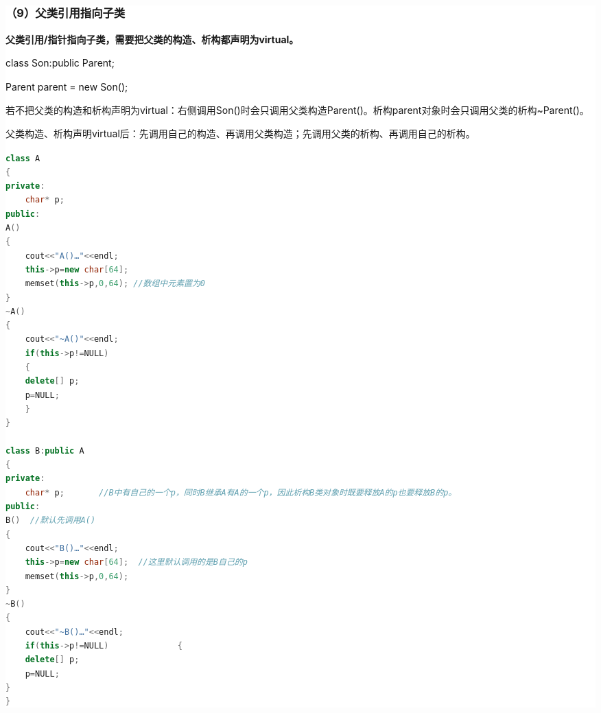 ### （9）父类引用指向子类

**父类引用/指针指向子类，需要把父类的构造、析构都声明为virtual。**

class Son:public Parent;

Parent parent = new Son();

若不把父类的构造和析构声明为virtual：右侧调用Son()时会只调用父类构造Parent()。析构parent对象时会只调用父类的析构~Parent()。

父类构造、析构声明virtual后：先调用自己的构造、再调用父类构造；先调用父类的析构、再调用自己的析构。

```cpp
class A 
{ 
private: 
	char* p; 
public: 
A() 
{ 
	cout<<"A()…"<<endl;  
 	this->p=new char[64]; 
	memset(this->p,0,64); //数组中元素置为0 
} 
~A() 
{ 
	cout<<"~A()"<<endl; 
	if(this->p!=NULL) 
	{ 
	delete[] p; 
	p=NULL; 
	} 
} 
    
class B:public A 
{
private: 
	char* p;       //B中有自己的一个p，同时B继承A有A的一个p，因此析构B类对象时既要释放A的p也要释放B的p。 
public: 
B()  //默认先调用A() 
{ 
	cout<<"B()…"<<endl; 
	this->p=new char[64];  //这里默认调用的是B自己的p 
	memset(this->p,0,64); 
} 
~B() 
{ 
	cout<<"~B()…"<<endl; 
	if(this->p!=NULL)              { 
	delete[] p; 
	p=NULL; 
} 
} 
```
